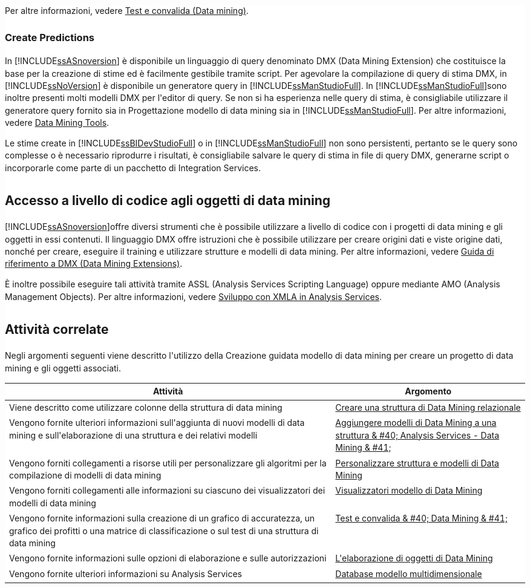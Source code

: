  Per altre informazioni, vedere [Test e convalida &#40;Data mining&#41;](../../analysis-services/data-mining/testing-and-validation-data-mining.md).  
  
  
###  <a name="bkmk_Predict"></a> Create Predictions  
 In [!INCLUDE[ssASnoversion](../../includes/ssasnoversion-md.md)] è disponibile un linguaggio di query denominato DMX (Data Mining Extension) che costituisce la base per la creazione di stime ed è facilmente gestibile tramite script. Per agevolare la compilazione di query di stima DMX, in [!INCLUDE[ssNoVersion](../../includes/ssnoversion-md.md)] è disponibile un generatore query in [!INCLUDE[ssManStudioFull](../../includes/ssmanstudiofull-md.md)]. In [!INCLUDE[ssManStudioFull](../../includes/ssmanstudiofull-md.md)]sono inoltre presenti molti modelli DMX per l'editor di query. Se non si ha esperienza nelle query di stima, è consigliabile utilizzare il generatore query fornito sia in Progettazione modello di data mining sia in [!INCLUDE[ssManStudioFull](../../includes/ssmanstudiofull-md.md)]. Per altre informazioni, vedere [Data Mining Tools](../../analysis-services/data-mining/data-mining-tools.md).  
  
 Le stime create in [!INCLUDE[ssBIDevStudioFull](../../includes/ssbidevstudiofull-md.md)] o in [!INCLUDE[ssManStudioFull](../../includes/ssmanstudiofull-md.md)] non sono persistenti, pertanto se le query sono complesse o è necessario riprodurre i risultati, è consigliabile salvare le query di stima in file di query DMX, generarne script o incorporarle come parte di un pacchetto di Integration Services.  
  
  
##  <a name="bkmk_API"></a> Accesso a livello di codice agli oggetti di data mining  
 [!INCLUDE[ssASnoversion](../../includes/ssasnoversion-md.md)]offre diversi strumenti che è possibile utilizzare a livello di codice con i progetti di data mining e gli oggetti in essi contenuti. Il linguaggio DMX offre istruzioni che è possibile utilizzare per creare origini dati e viste origine dati, nonché per creare, eseguire il training e utilizzare strutture e modelli di data mining. Per altre informazioni, vedere [Guida di riferimento a DMX &#40;Data Mining Extensions&#41;](../../dmx/data-mining-extensions-dmx-reference.md).  
  
 È inoltre possibile eseguire tali attività tramite ASSL (Analysis Services Scripting Language) oppure mediante AMO (Analysis Management Objects). Per altre informazioni, vedere [Sviluppo con XMLA in Analysis Services](../../analysis-services/multidimensional-models-scripting-language-assl-xmla/developing-with-xmla-in-analysis-services.md).  
  
  
## <a name="related-tasks"></a>Attività correlate  
 Negli argomenti seguenti viene descritto l'utilizzo della Creazione guidata modello di data mining per creare un progetto di data mining e gli oggetti associati.  
  
|Attività|Argomento|  
|-----------|------------|  
|Viene descritto come utilizzare colonne della struttura di data mining|[Creare una struttura di Data Mining relazionale](../../analysis-services/data-mining/create-a-relational-mining-structure.md)|  
|Vengono fornite ulteriori informazioni sull'aggiunta di nuovi modelli di data mining e sull'elaborazione di una struttura e dei relativi modelli|[Aggiungere modelli di Data Mining a una struttura & #40; Analysis Services - Data Mining & #41;](../../analysis-services/data-mining/add-mining-models-to-a-structure-analysis-services-data-mining.md)|  
|Vengono forniti collegamenti a risorse utili per personalizzare gli algoritmi per la compilazione di modelli di data mining|[Personalizzare struttura e modelli di Data Mining](../../analysis-services/data-mining/customize-mining-models-and-structure.md)|  
|Vengono forniti collegamenti alle informazioni su ciascuno dei visualizzatori dei modelli di data mining|[Visualizzatori modello di Data Mining](../../analysis-services/data-mining/data-mining-model-viewers.md)|  
|Vengono fornite informazioni sulla creazione di un grafico di accuratezza, un grafico dei profitti o una matrice di classificazione o sul test di una struttura di data mining|[Test e convalida & #40; Data Mining & #41;](../../analysis-services/data-mining/testing-and-validation-data-mining.md)|  
|Vengono fornite informazioni sulle opzioni di elaborazione e sulle autorizzazioni|[L'elaborazione di oggetti di Data Mining](../../analysis-services/data-mining/processing-data-mining-objects.md)|  
|Vengono fornite ulteriori informazioni su Analysis Services|[Database modello multidimensionale ](../../analysis-services/multidimensional-models/multidimensional-model-databases-ssas.md)|  
  
